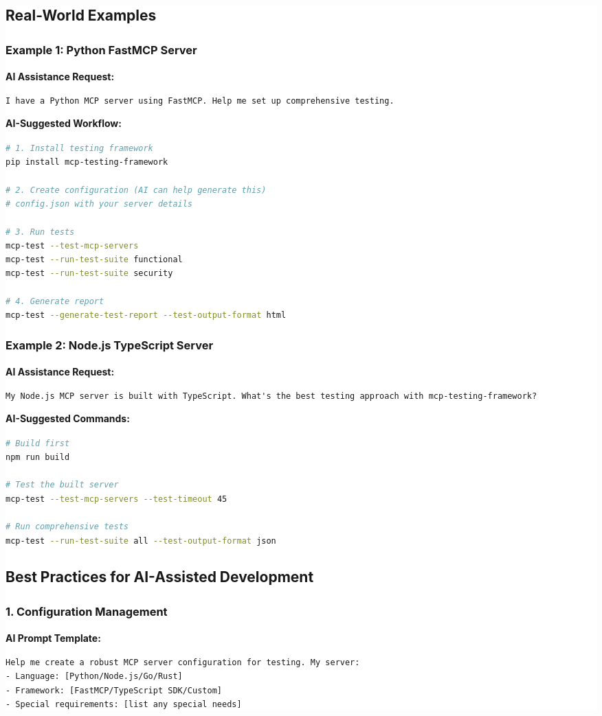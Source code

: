 ## Real-World Examples

### Example 1: Python FastMCP Server

**AI Assistance Request:**
```
I have a Python MCP server using FastMCP. Help me set up comprehensive testing.
```

**AI-Suggested Workflow:**
```bash
# 1. Install testing framework
pip install mcp-testing-framework

# 2. Create configuration (AI can help generate this)
# config.json with your server details

# 3. Run tests
mcp-test --test-mcp-servers
mcp-test --run-test-suite functional
mcp-test --run-test-suite security

# 4. Generate report
mcp-test --generate-test-report --test-output-format html
```

### Example 2: Node.js TypeScript Server

**AI Assistance Request:**
```
My Node.js MCP server is built with TypeScript. What's the best testing approach with mcp-testing-framework?
```

**AI-Suggested Commands:**
```bash
# Build first
npm run build

# Test the built server
mcp-test --test-mcp-servers --test-timeout 45

# Run comprehensive tests
mcp-test --run-test-suite all --test-output-format json
```

## Best Practices for AI-Assisted Development

### 1. Configuration Management

**AI Prompt Template:**
```
Help me create a robust MCP server configuration for testing. My server:
- Language: [Python/Node.js/Go/Rust]
- Framework: [FastMCP/TypeScript SDK/Custom]
- Special requirements: [list any special needs]
```

